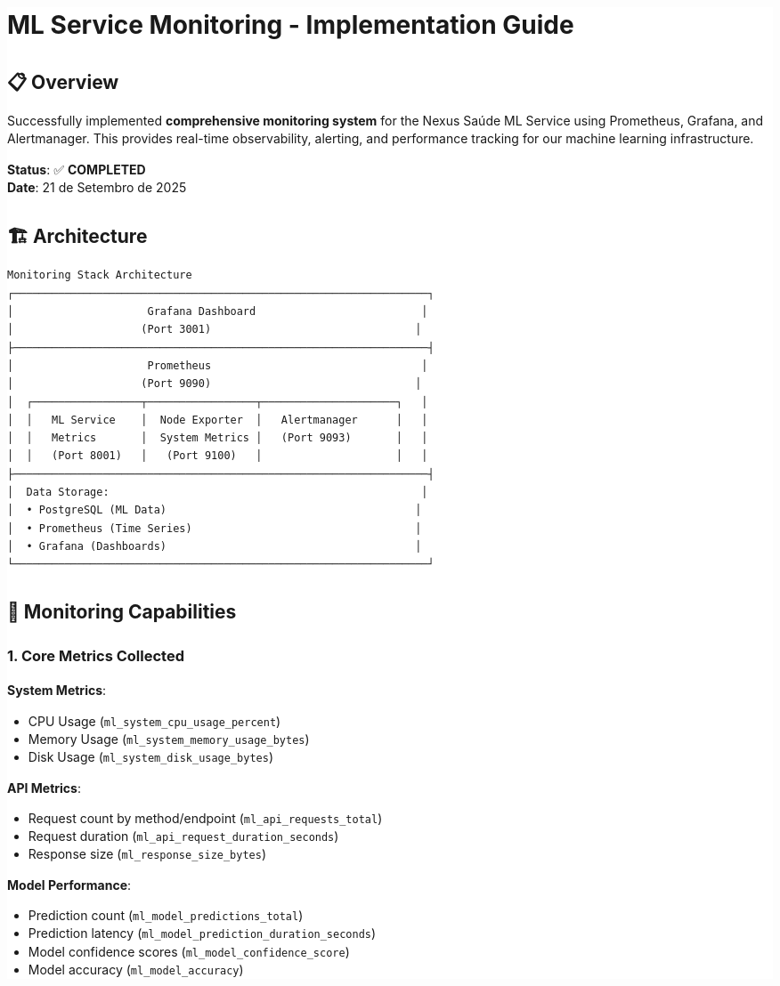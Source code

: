 # ML Service Monitoring - Implementation Guide

## 📋 Overview

Successfully implemented **comprehensive monitoring system** for the Nexus Saúde ML Service using Prometheus, Grafana, and Alertmanager. This provides real-time observability, alerting, and performance tracking for our machine learning infrastructure.

**Status**: ✅ **COMPLETED**  
**Date**: 21 de Setembro de 2025

## 🏗️ Architecture

```
Monitoring Stack Architecture
┌─────────────────────────────────────────────────────────────────┐
│                     Grafana Dashboard                          │
│                    (Port 3001)                                │
├─────────────────────────────────────────────────────────────────┤
│                     Prometheus                                 │
│                    (Port 9090)                                │
│  ┌─────────────────┬─────────────────┬─────────────────────┐   │
│  │   ML Service    │  Node Exporter  │   Alertmanager      │   │
│  │   Metrics       │  System Metrics │   (Port 9093)       │   │
│  │   (Port 8001)   │   (Port 9100)   │                     │   │
├─────────────────────────────────────────────────────────────────┤
│  Data Storage:                                                 │
│  • PostgreSQL (ML Data)                                       │
│  • Prometheus (Time Series)                                   │
│  • Grafana (Dashboards)                                       │
└─────────────────────────────────────────────────────────────────┘
```

## 🎯 Monitoring Capabilities

### 1. Core Metrics Collected

**System Metrics**:

- CPU Usage (`ml_system_cpu_usage_percent`)
- Memory Usage (`ml_system_memory_usage_bytes`)
- Disk Usage (`ml_system_disk_usage_bytes`)

**API Metrics**:

- Request count by method/endpoint (`ml_api_requests_total`)
- Request duration (`ml_api_request_duration_seconds`)
- Response size (`ml_response_size_bytes`)

**Model Performance**:

- Prediction count (`ml_model_predictions_total`)
- Prediction latency (`ml_model_prediction_duration_seconds`)
- Model confidence scores (`ml_model_confidence_score`)
- Model accuracy (`ml_model_accuracy`)
